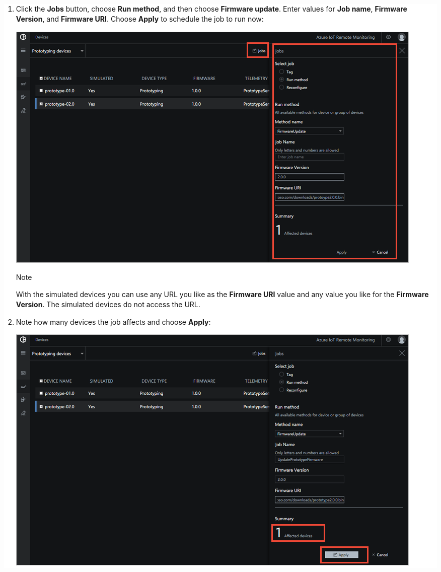 1. Click the **Jobs** button, choose **Run method**, and then choose **Firmware update**. Enter values for **Job name**, **Firmware Version**, and **Firmware URI**. Choose **Apply** to schedule the job to run now:

    ![Schedule firmware update on device](media/iot-suite-remote-monitoring-explore/devicesschedulefirmware.png)

    > [!NOTE]
    > With the simulated devices you can use any URL you like as the **Firmware URI** value and any value you like for the **Firmware Version**. The simulated devices do not access the URL.

1. Note how many devices the job affects and choose **Apply**:

    ![Submit the firmware update job](media/iot-suite-remote-monitoring-explore/devicessubmitupdate.png)
